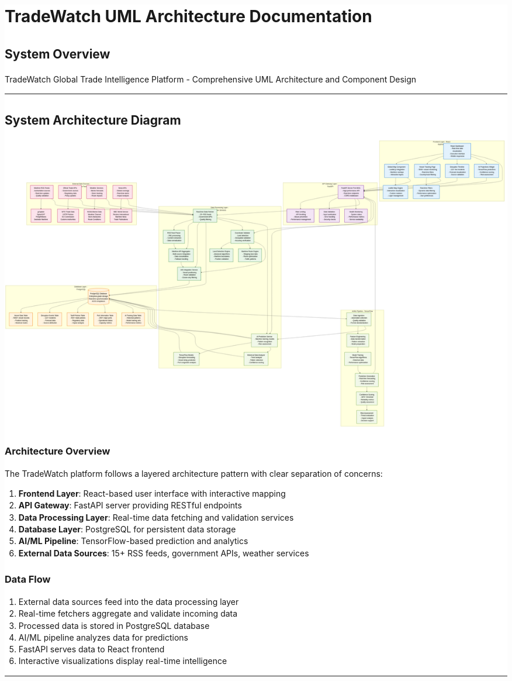 # TradeWatch UML Architecture Documentation

## System Overview
TradeWatch Global Trade Intelligence Platform - Comprehensive UML Architecture and Component Design

---

## System Architecture Diagram

![System Architecture Overview](architecture_diagram.png)

### Architecture Overview
The TradeWatch platform follows a layered architecture pattern with clear separation of concerns:

1. **Frontend Layer**: React-based user interface with interactive mapping
2. **API Gateway**: FastAPI server providing RESTful endpoints
3. **Data Processing Layer**: Real-time data fetching and validation services
4. **Database Layer**: PostgreSQL for persistent data storage
5. **AI/ML Pipeline**: TensorFlow-based prediction and analytics
6. **External Data Sources**: 15+ RSS feeds, government APIs, weather services

### Data Flow
1. External data sources feed into the data processing layer
2. Real-time fetchers aggregate and validate incoming data
3. Processed data is stored in PostgreSQL database
4. AI/ML pipeline analyzes data for predictions
5. FastAPI serves data to React frontend
6. Interactive visualizations display real-time intelligence

---